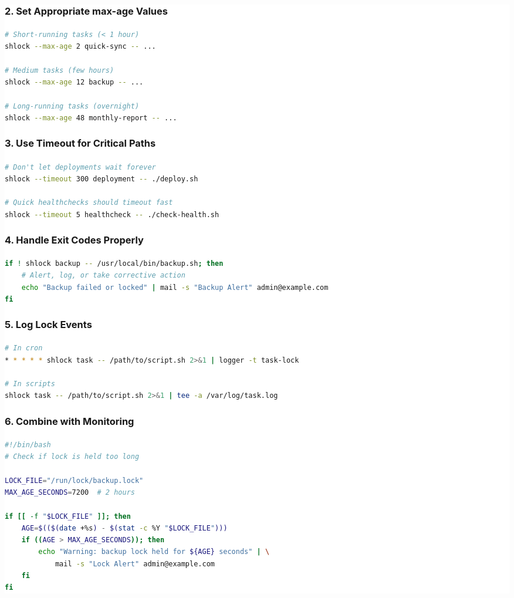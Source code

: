 ### 2. Set Appropriate max-age Values

```bash
# Short-running tasks (< 1 hour)
shlock --max-age 2 quick-sync -- ...

# Medium tasks (few hours)
shlock --max-age 12 backup -- ...

# Long-running tasks (overnight)
shlock --max-age 48 monthly-report -- ...
```

### 3. Use Timeout for Critical Paths

```bash
# Don't let deployments wait forever
shlock --timeout 300 deployment -- ./deploy.sh

# Quick healthchecks should timeout fast
shlock --timeout 5 healthcheck -- ./check-health.sh
```

### 4. Handle Exit Codes Properly

```bash
if ! shlock backup -- /usr/local/bin/backup.sh; then
    # Alert, log, or take corrective action
    echo "Backup failed or locked" | mail -s "Backup Alert" admin@example.com
fi
```

### 5. Log Lock Events

```bash
# In cron
* * * * * shlock task -- /path/to/script.sh 2>&1 | logger -t task-lock

# In scripts
shlock task -- /path/to/script.sh 2>&1 | tee -a /var/log/task.log
```

### 6. Combine with Monitoring

```bash
#!/bin/bash
# Check if lock is held too long

LOCK_FILE="/run/lock/backup.lock"
MAX_AGE_SECONDS=7200  # 2 hours

if [[ -f "$LOCK_FILE" ]]; then
    AGE=$(($(date +%s) - $(stat -c %Y "$LOCK_FILE")))
    if ((AGE > MAX_AGE_SECONDS)); then
        echo "Warning: backup lock held for ${AGE} seconds" | \
            mail -s "Lock Alert" admin@example.com
    fi
fi
```
